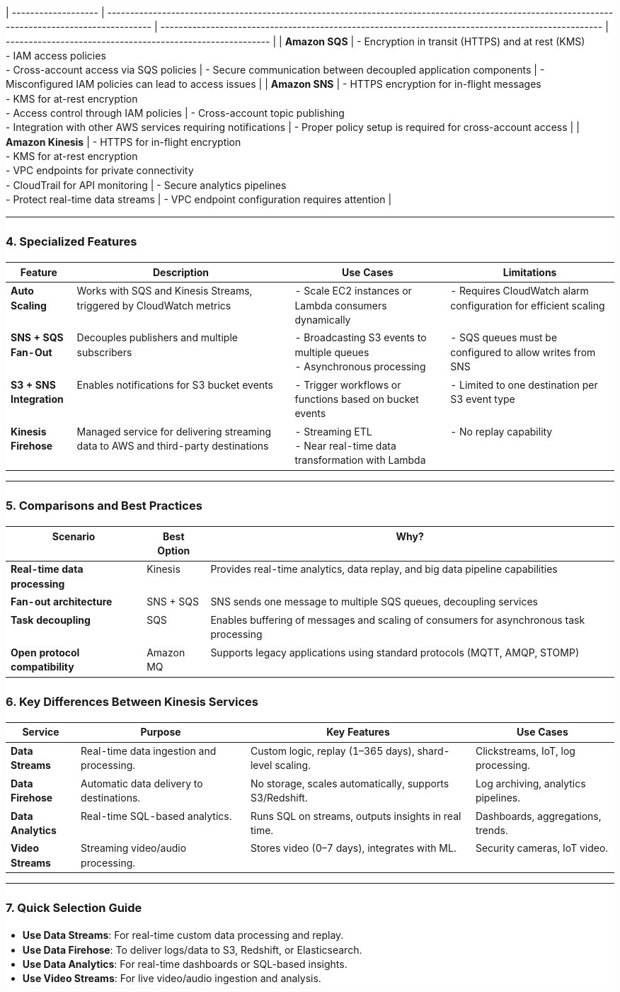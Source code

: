 | ------------------- | ----------------------------------------------------------------------------------------------------------------------------------------------- | ------------------------------------------------------------------------------------------------- | ---------------------------------------------------------- |
| **Amazon SQS**      | - Encryption in transit (HTTPS) and at rest (KMS)<br>- IAM access policies<br>- Cross-account access via SQS policies                           | - Secure communication between decoupled application components                                   | - Misconfigured IAM policies can lead to access issues     |
| **Amazon SNS**      | - HTTPS encryption for in-flight messages<br>- KMS for at-rest encryption<br>- Access control through IAM policies                              | - Cross-account topic publishing<br>- Integration with other AWS services requiring notifications | - Proper policy setup is required for cross-account access |
| **Amazon Kinesis**  | - HTTPS for in-flight encryption<br>- KMS for at-rest encryption<br>- VPC endpoints for private connectivity<br>- CloudTrail for API monitoring | - Secure analytics pipelines<br>- Protect real-time data streams                                  | - VPC endpoint configuration requires attention            |

---

### **4. Specialized Features**

| **Feature**              | **Description**                                                                   | **Use Cases**                                                            | **Limitations**                                                 |
| ------------------------ | --------------------------------------------------------------------------------- | ------------------------------------------------------------------------ | --------------------------------------------------------------- |
| **Auto Scaling**         | Works with SQS and Kinesis Streams, triggered by CloudWatch metrics               | - Scale EC2 instances or Lambda consumers dynamically                    | - Requires CloudWatch alarm configuration for efficient scaling |
| **SNS + SQS Fan-Out**    | Decouples publishers and multiple subscribers                                     | - Broadcasting S3 events to multiple queues<br>- Asynchronous processing | - SQS queues must be configured to allow writes from SNS        |
| **S3 + SNS Integration** | Enables notifications for S3 bucket events                                        | - Trigger workflows or functions based on bucket events                  | - Limited to one destination per S3 event type                  |
| **Kinesis Firehose**     | Managed service for delivering streaming data to AWS and third-party destinations | - Streaming ETL<br>- Near real-time data transformation with Lambda      | - No replay capability                                          |

---

### **5. Comparisons and Best Practices**

| **Scenario**                    | **Best Option** | **Why?**                                                                                |
| ------------------------------- | --------------- | --------------------------------------------------------------------------------------- |
| **Real-time data processing**   | Kinesis         | Provides real-time analytics, data replay, and big data pipeline capabilities           |
| **Fan-out architecture**        | SNS + SQS       | SNS sends one message to multiple SQS queues, decoupling services                       |
| **Task decoupling**             | SQS             | Enables buffering of messages and scaling of consumers for asynchronous task processing |
| **Open protocol compatibility** | Amazon MQ       | Supports legacy applications using standard protocols (MQTT, AMQP, STOMP)               |

### **6. Key Differences Between Kinesis Services**

| **Service**        | **Purpose**                              | **Key Features**                                        | **Use Cases**                       |
| ------------------ | ---------------------------------------- | ------------------------------------------------------- | ----------------------------------- |
| **Data Streams**   | Real-time data ingestion and processing. | Custom logic, replay (1–365 days), shard-level scaling. | Clickstreams, IoT, log processing.  |
| **Data Firehose**  | Automatic data delivery to destinations. | No storage, scales automatically, supports S3/Redshift. | Log archiving, analytics pipelines. |
| **Data Analytics** | Real-time SQL-based analytics.           | Runs SQL on streams, outputs insights in real time.     | Dashboards, aggregations, trends.   |
| **Video Streams**  | Streaming video/audio processing.        | Stores video (0–7 days), integrates with ML.            | Security cameras, IoT video.        |

---

### **7. Quick Selection Guide**

- **Use Data Streams**: For real-time custom data processing and replay.
- **Use Data Firehose**: To deliver logs/data to S3, Redshift, or Elasticsearch.
- **Use Data Analytics**: For real-time dashboards or SQL-based insights.
- **Use Video Streams**: For live video/audio ingestion and analysis.
